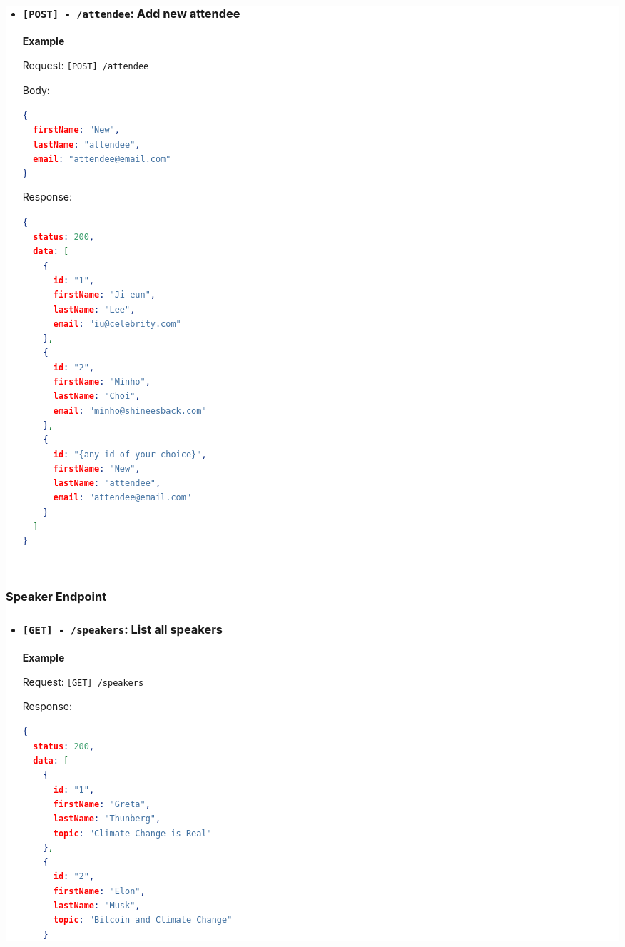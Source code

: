 * ### `[POST] - /attendee`: Add new attendee

  **Example**

  Request: `[POST] /attendee`

  Body:
  ```json
  {
    firstName: "New",
    lastName: "attendee",
    email: "attendee@email.com"
  }
  ```

  Response:
  ```json
  {
    status: 200,
    data: [
      {
        id: "1",
        firstName: "Ji-eun",
        lastName: "Lee",
        email: "iu@celebrity.com"
      },
      {
        id: "2",
        firstName: "Minho",
        lastName: "Choi",
        email: "minho@shineesback.com"
      },
      {
        id: "{any-id-of-your-choice}",
        firstName: "New",
        lastName: "attendee",
        email: "attendee@email.com"
      }
    ]
  }
  ```
<br/>

### Speaker Endpoint

* ### `[GET] - /speakers`: List all speakers

  **Example**

  Request: `[GET] /speakers`

  Response:
  ```json
  {
    status: 200,
    data: [
      {
        id: "1",
        firstName: "Greta",
        lastName: "Thunberg",
        topic: "Climate Change is Real"
      },
      {
        id: "2",
        firstName: "Elon",
        lastName: "Musk",
        topic: "Bitcoin and Climate Change"
      }
  ```